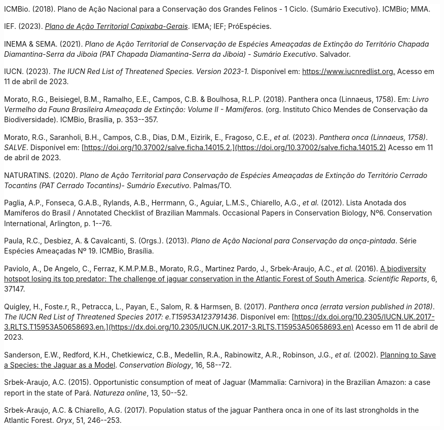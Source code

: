 ICMBio. (2018). Plano de Ação Nacional para a Conservação dos Grandes Felinos - 1 Ciclo. {Sumário Executivo}. ICMBio; MMA.

IEF. (2023). [*Plano de Ação Territorial Capixaba-Gerais*](http://www.ief.mg.gov.br/biodiversidade/-planodeacaoterritorialcapixabagerais).  IEMA; IEF; PróEspécies.

INEMA & SEMA. (2021). *Plano de Ação Territorial de Conservação de Espécies Ameaçadas de Extinção do Território Chapada Diamantina-Serra da Jiboia (PAT Chapada Diamantina-Serra da Jiboia) - Sumário Executivo*.  Salvador.

IUCN. (2023). *The IUCN Red List of Threatened Species. Version 2023-1.* Disponível em: <https://www.iucnredlist.org.> Acesso em 11 de abril de 2023.

Morato, R.G., Beisiegel, B.M., Ramalho, E.E., Campos, C.B. & Boulhosa, R.L.P. (2018). Panthera onca (Linnaeus, 1758). Em: *Livro Vermelho da Fauna Brasileira Ameaçada de Extinção: Volume II - Mamíferos.* (org.  Instituto Chico Mendes de Conservação da Biodiversidade). ICMBio, Brasília, p. 353--357.

Morato, R.G., Saranholi, B.H., Campos, C.B., Dias, D.M., Eizirik, E., Fragoso, C.E., *et al.* (2023). *Panthera onca (Linnaeus, 1758)*.  *SALVE*. Disponível em: [https://doi.org/10.37002/salve.ficha.14015.2.](https://doi.org/10.37002/salve.ficha.14015.2) Acesso em 11 de abril de 2023.

NATURATINS. (2020). *Plano de Ação Territorial para Conservação de Espécies Ameaçadas de Extinção do Território Cerrado Tocantins (PAT Cerrado Tocantins)- Sumário Executivo*. Palmas/TO.

Paglia, A.P., Fonseca, G.A.B., Rylands, A.B., Herrmann, G., Aguiar, L.M.S., Chiarello, A.G., *et al.* (2012). Lista Anotada dos Mamíferos do Brasil / Annotated Checklist of Brazilian Mammals. Occasional Papers in Conservation Biology, Nº6. Conservation International, Arlington, p.  1--76.

Paula, R.C., Desbiez, A. & Cavalcanti, S. (Orgs.). (2013). *Plano de Ação Nacional para Conservação da onça-pintada*. Série Espécies Ameaçadas Nº 19. ICMBio, Brasília.

Paviolo, A., De Angelo, C., Ferraz, K.M.P.M.B., Morato, R.G., Martinez Pardo, J., Srbek-Araujo, A.C., *et al.* (2016). [A biodiversity hotspot losing its top predator: The challenge of jaguar conservation in the Atlantic Forest of South America](https://doi.org/10.1038/srep37147).  *Scientific Reports*, 6, 37147.

Quigley, H., Foste.r, R., Petracca, L., Payan, E., Salom, R. & Harmsen, B. (2017). *Panthera onca (errata version published in 2018)*. *The IUCN Red List of Threatened Species 2017: e.T15953A123791436*. Disponível em: [https://dx.doi.org/10.2305/IUCN.UK.2017-3.RLTS.T15953A50658693.en.](https://dx.doi.org/10.2305/IUCN.UK.2017-3.RLTS.T15953A50658693.en) Acesso em 11 de abril de 2023.

Sanderson, E.W., Redford, K.H., Chetkiewicz, C.B., Medellin, R.A., Rabinowitz, A.R., Robinson, J.G., *et al.* (2002). [Planning to Save a Species: the Jaguar as a Model](https://doi.org/10.1046/j.1523-1739.2002.00352.x). *Conservation Biology*, 16, 58--72.

Srbek-Araujo, A.C. (2015). Opportunistic consumption of meat of Jaguar (Mammalia: Carnivora) in the Brazilian Amazon: a case report in the state of Pará. *Natureza online*, 13, 50--52.

Srbek-Araujo, A.C. & Chiarello, A.G. (2017). Population status of the jaguar Panthera onca in one of its last strongholds in the Atlantic Forest. *Oryx*, 51, 246--253.
